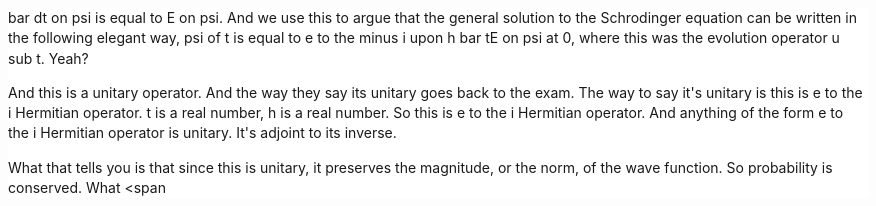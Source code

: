   <span m='609310'>bar</span> <span m='609980'>dt</span> <span
  m='610870'>on</span> <span m='611050'>psi</span> <span m='611730'>is</span>
  <span m='611950'>equal</span> <span m='612160'>to</span> <span
  m='612410'>E</span> <span m='613380'>on</span> <span m='613570'>psi.</span>
  <span m='614110'>And</span> <span m='614270'>we</span> <span
  m='614390'>use</span> <span m='614640'>this</span> <span m='614830'>to</span>
  <span m='614930'>argue</span> <span m='615300'>that</span> <span
  m='616190'>the</span> <span m='616390'>general</span> <span
  m='616800'>solution</span> <span m='618550'>to</span> <span
  m='618760'>the</span> <span m='618960'>Schrodinger</span> <span
  m='619190'>equation</span> <span m='619560'>can</span> <span
  m='619650'>be</span> <span m='619770'>written</span> <span
  m='619920'>in</span> <span m='619980'>the</span> <span
  m='620050'>following</span> <span m='620650'>elegant</span> <span
  m='621060'>way,</span> <span m='621590'>psi</span> <span m='621890'>of</span>
  <span m='621980'>t</span> <span m='622960'>is</span> <span
  m='623180'>equal</span> <span m='623410'>to</span> <span m='624280'>e</span>
  <span m='624550'>to</span> <span m='624670'>the</span> <span
  m='624780'>minus</span> <span m='625400'>i</span> <span m='627110'>upon</span>
  <span m='627660'>h</span> <span m='627890'>bar</span> <span
  m='630180'>tE</span> <span m='634360'>on</span> <span m='634680'>psi at</span>
  <span m='635110'>0,</span> <span m='637010'>where</span> <span
  m='637140'>this</span> <span m='637330'>was</span> <span m='637470'>the</span>
  <span m='637610'>evolution</span> <span m='638040'>operator</span> <span
  m='638810'>u</span> <span m='639020'>sub</span> <span m='639230'>t.</span>
  <span m='641730'>Yeah?</span> </p><p><span m='642600'>And</span> <span
  m='642740'>this</span> <span m='642900'>is</span> <span m='643040'>a</span>
  <span m='643090'>unitary</span> <span m='643630'>operator.</span> <span
  m='644560'>And</span> <span m='644710'>the way</span> <span m='644890'>they
  say</span> <span m='645020'>its</span> <span m='645180'>unitary</span> <span
  m='646100'>goes</span> <span m='646270'>back</span> <span m='646470'>to</span>
  <span m='646550'>the</span> <span m='646870'>exam.</span> <span
  m='647165'>The</span> <span m='647460'>way</span> <span m='647640'>to</span>
  <span m='647750'>say it's</span> <span m='647890'>unitary</span> <span
  m='648290'>is</span> <span m='648430'>this</span> <span m='648580'>is</span>
  <span m='648900'>e</span> <span m='649090'>to</span> <span
  m='649210'>the</span> <span m='649450'>i</span> <span
  m='649796'>Hermitian</span> <span m='650490'>operator.</span> <span
  m='651200'>t</span> <span m='651330'>is</span> <span m='651440'>a</span> <span
  m='651490'>real</span> <span m='651660'>number,</span> <span
  m='651920'>h</span> <span m='652070'>is</span> <span m='652150'>a</span> <span
  m='652210'>real</span> <span m='652380'>number.</span> <span
  m='653400'>So</span> <span m='653580'>this</span> <span m='653720'>is</span>
  <span m='653870'>e to</span> <span m='654270'>the</span> <span
  m='654525'>i</span> <span m='654780'>Hermitian</span> <span
  m='655400'>operator.</span> <span m='656160'>And</span> <span
  m='656400'>anything</span> <span m='656870'>of</span> <span
  m='657000'>the</span> <span m='657080'>form</span> <span m='657300'>e
  to</span> <span m='657570'>the</span> <span m='657610'>i</span> <span
  m='658220'>Hermitian</span> <span m='658560'>operator</span> <span
  m='658990'>is</span> <span m='659130'>unitary.</span> <span
  m='659640'>It's</span> <span m='659850'>adjoint</span> <span m='660290'>to
  its</span> <span m='660540'>inverse.</span> </p><p><span
  m='661450'>What</span> <span m='661710'>that</span> <span
  m='661910'>tells</span> <span m='662250'>you</span> <span m='662830'>is</span>
  <span m='663060'>that</span> <span m='663740'>since</span> <span
  m='664010'>this</span> <span m='664180'>is</span> <span
  m='664270'>unitary,</span> <span m='664930'>it</span> <span
  m='665060'>preserves</span> <span m='665640'>the</span> <span
  m='665730'>magnitude,</span> <span m='666420'>or</span> <span
  m='666480'>the</span> <span m='666600'>norm,</span> <span m='667310'>of</span>
  <span m='667500'>the</span> <span m='667580'>wave</span> <span
  m='667760'>function. So</span> <span m='668320'>probability is</span> <span
  m='668910'>conserved.</span> <span m='669860'>What</span> <span
